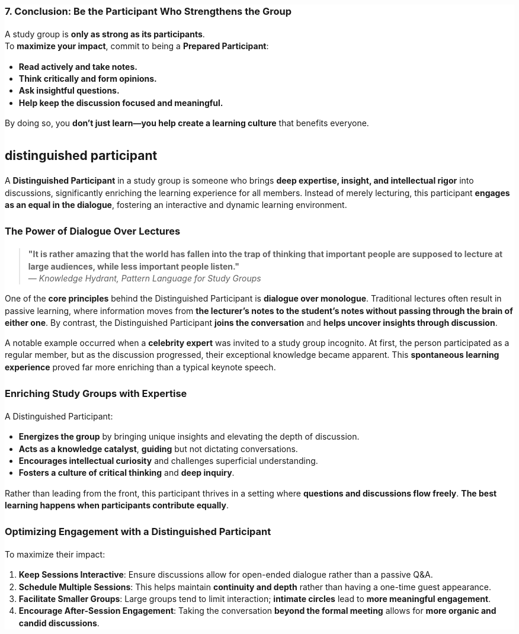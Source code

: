 ### **7. Conclusion: Be the Participant Who Strengthens the Group**
A study group is **only as strong as its participants**.  
To **maximize your impact**, commit to being a **Prepared Participant**:
- **Read actively and take notes.**
- **Think critically and form opinions.**
- **Ask insightful questions.**
- **Help keep the discussion focused and meaningful.**

By doing so, you **don’t just learn—you help create a learning culture** that benefits everyone.


## distinguished participant


A **Distinguished Participant** in a study group is someone who brings **deep expertise, insight, and intellectual rigor** into discussions, significantly enriching the learning experience for all members. Instead of merely lecturing, this participant **engages as an equal in the dialogue**, fostering an interactive and dynamic learning environment.

### **The Power of Dialogue Over Lectures**
> **"It is rather amazing that the world has fallen into the trap of thinking that important people are supposed to lecture at large audiences, while less important people listen."**  
> — *Knowledge Hydrant, Pattern Language for Study Groups*

One of the **core principles** behind the Distinguished Participant is **dialogue over monologue**. Traditional lectures often result in passive learning, where information moves from **the lecturer’s notes to the student’s notes without passing through the brain of either one**. By contrast, the Distinguished Participant **joins the conversation** and **helps uncover insights through discussion**.

A notable example occurred when a **celebrity expert** was invited to a study group incognito. At first, the person participated as a regular member, but as the discussion progressed, their exceptional knowledge became apparent. This **spontaneous learning experience** proved far more enriching than a typical keynote speech.

### **Enriching Study Groups with Expertise**
A Distinguished Participant:
- **Energizes the group** by bringing unique insights and elevating the depth of discussion.
- **Acts as a knowledge catalyst**, **guiding** but not dictating conversations.
- **Encourages intellectual curiosity** and challenges superficial understanding.
- **Fosters a culture of critical thinking** and **deep inquiry**.

Rather than leading from the front, this participant thrives in a setting where **questions and discussions flow freely**. **The best learning happens when participants contribute equally**.

### **Optimizing Engagement with a Distinguished Participant**
To maximize their impact:
1. **Keep Sessions Interactive**: Ensure discussions allow for open-ended dialogue rather than a passive Q&A.
2. **Schedule Multiple Sessions**: This helps maintain **continuity and depth** rather than having a one-time guest appearance.
3. **Facilitate Smaller Groups**: Large groups tend to limit interaction; **intimate circles** lead to **more meaningful engagement**.
4. **Encourage After-Session Engagement**: Taking the conversation **beyond the formal meeting** allows for **more organic and candid discussions**.
